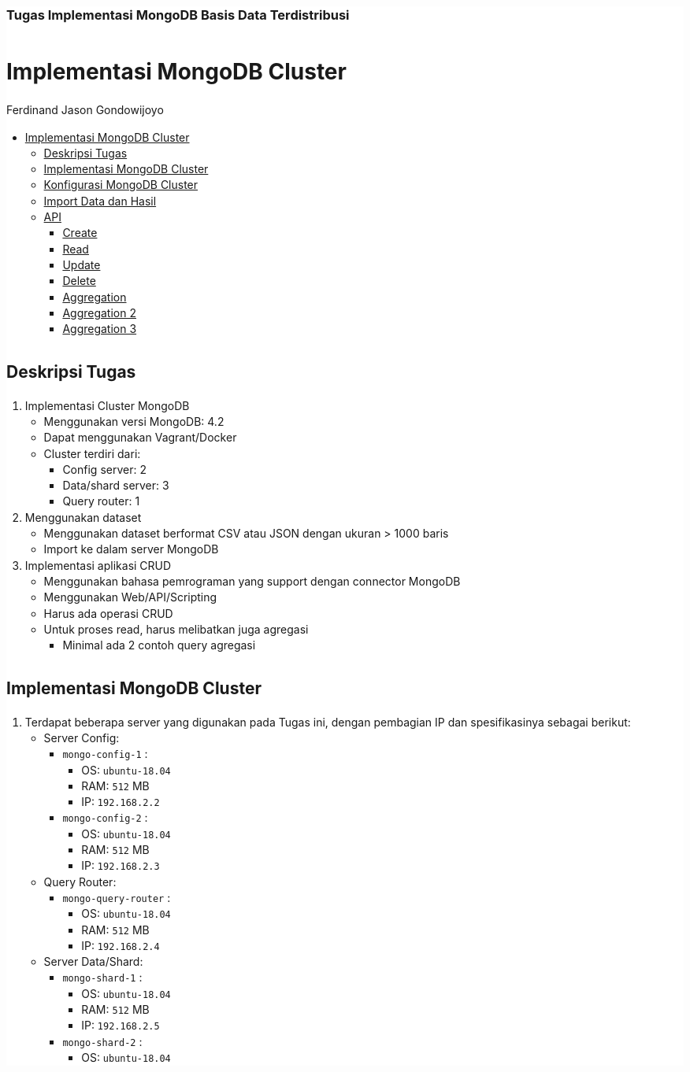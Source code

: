 ### Tugas Implementasi MongoDB Basis Data Terdistribusi
# Implementasi MongoDB Cluster
Ferdinand Jason Gondowijoyo 

- [Implementasi MongoDB Cluster](#implementasi-mongodb-cluster)
  - [Deskripsi Tugas](#deskripsi-tugas)
  - [Implementasi MongoDB Cluster](#implementasi-mongodb-cluster-1)
  - [Konfigurasi MongoDB Cluster](#konfigurasi-mongodb-cluster)
  - [Import Data dan Hasil](#import-data-dan-hasil)
  - [API](#api)
    - [Create](#create)
    - [Read](#read)
    - [Update](#update)
    - [Delete](#delete)
    - [Aggregation](#aggregation)
    - [Aggregation 2](#aggregation-2)
    - [Aggregation 3](#aggregation-3)

## Deskripsi Tugas
1. Implementasi Cluster MongoDB
   - Menggunakan versi MongoDB: 4.2
   - Dapat menggunakan Vagrant/Docker
   - Cluster terdiri dari:
     - Config server: 2
     - Data/shard server: 3
     - Query router: 1
2. Menggunakan dataset
   - Menggunakan dataset berformat CSV atau JSON dengan ukuran > 1000 baris
   - Import ke dalam server MongoDB
3. Implementasi aplikasi CRUD
   - Menggunakan bahasa pemrograman yang support dengan connector MongoDB
   - Menggunakan Web/API/Scripting
   - Harus ada operasi CRUD
   - Untuk proses read, harus melibatkan juga agregasi
     - Minimal ada 2 contoh query agregasi

## Implementasi MongoDB Cluster
1. Terdapat beberapa server yang digunakan pada Tugas ini, dengan pembagian IP dan spesifikasinya sebagai berikut:
   - Server Config:
     - `mongo-config-1` :
       - OS: `ubuntu-18.04`
       - RAM: `512` MB
       - IP: `192.168.2.2`
     - `mongo-config-2` :
       - OS: `ubuntu-18.04`
       - RAM: `512` MB
       - IP: `192.168.2.3`
   - Query Router:
     - `mongo-query-router` :
       - OS: `ubuntu-18.04`
       - RAM: `512` MB
       - IP: `192.168.2.4`
   - Server Data/Shard:
     - `mongo-shard-1` :
       - OS: `ubuntu-18.04`
       - RAM: `512` MB
       - IP: `192.168.2.5`
     - `mongo-shard-2` :
       - OS: `ubuntu-18.04`
